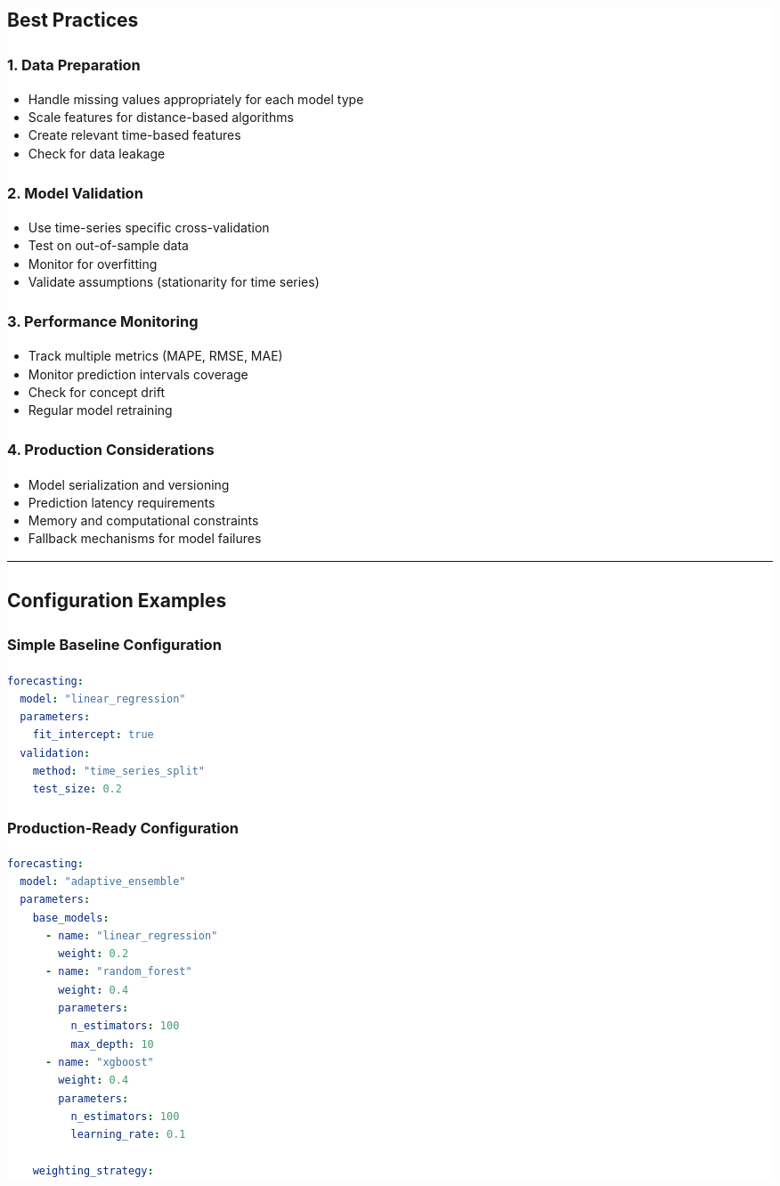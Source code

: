 ## Best Practices

### 1. Data Preparation
- Handle missing values appropriately for each model type
- Scale features for distance-based algorithms
- Create relevant time-based features
- Check for data leakage

### 2. Model Validation
- Use time-series specific cross-validation
- Test on out-of-sample data
- Monitor for overfitting
- Validate assumptions (stationarity for time series)

### 3. Performance Monitoring
- Track multiple metrics (MAPE, RMSE, MAE)
- Monitor prediction intervals coverage
- Check for concept drift
- Regular model retraining

### 4. Production Considerations
- Model serialization and versioning
- Prediction latency requirements
- Memory and computational constraints
- Fallback mechanisms for model failures

---

## Configuration Examples

### Simple Baseline Configuration
```yaml
forecasting:
  model: "linear_regression"
  parameters:
    fit_intercept: true
  validation:
    method: "time_series_split"
    test_size: 0.2
```

### Production-Ready Configuration
```yaml
forecasting:
  model: "adaptive_ensemble"
  parameters:
    base_models:
      - name: "linear_regression"
        weight: 0.2
      - name: "random_forest"
        weight: 0.4
        parameters:
          n_estimators: 100
          max_depth: 10
      - name: "xgboost"
        weight: 0.4
        parameters:
          n_estimators: 100
          learning_rate: 0.1
    
    weighting_strategy:
```